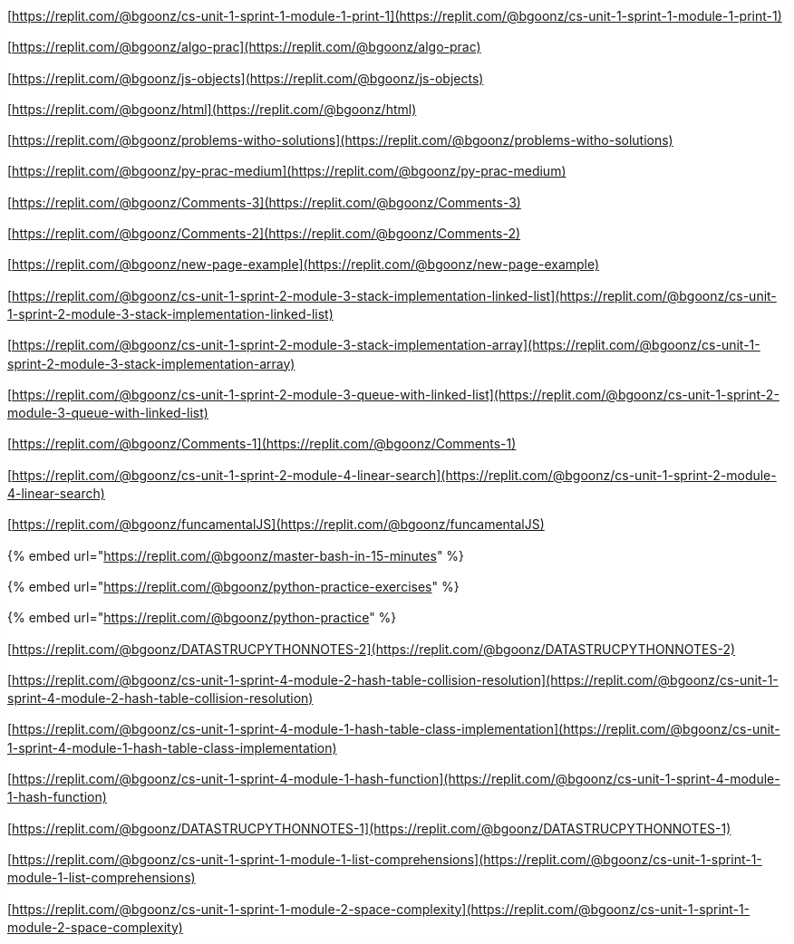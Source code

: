 [https://replit.com/@bgoonz/cs-unit-1-sprint-1-module-1-print-1](https://replit.com/@bgoonz/cs-unit-1-sprint-1-module-1-print-1)

[https://replit.com/@bgoonz/algo-prac](https://replit.com/@bgoonz/algo-prac)

[https://replit.com/@bgoonz/js-objects](https://replit.com/@bgoonz/js-objects)

[https://replit.com/@bgoonz/html](https://replit.com/@bgoonz/html)

[https://replit.com/@bgoonz/problems-witho-solutions](https://replit.com/@bgoonz/problems-witho-solutions)

[https://replit.com/@bgoonz/py-prac-medium](https://replit.com/@bgoonz/py-prac-medium)

[https://replit.com/@bgoonz/Comments-3](https://replit.com/@bgoonz/Comments-3)

[https://replit.com/@bgoonz/Comments-2](https://replit.com/@bgoonz/Comments-2)

[https://replit.com/@bgoonz/new-page-example](https://replit.com/@bgoonz/new-page-example)

[https://replit.com/@bgoonz/cs-unit-1-sprint-2-module-3-stack-implementation-linked-list](https://replit.com/@bgoonz/cs-unit-1-sprint-2-module-3-stack-implementation-linked-list)

[https://replit.com/@bgoonz/cs-unit-1-sprint-2-module-3-stack-implementation-array](https://replit.com/@bgoonz/cs-unit-1-sprint-2-module-3-stack-implementation-array)

[https://replit.com/@bgoonz/cs-unit-1-sprint-2-module-3-queue-with-linked-list](https://replit.com/@bgoonz/cs-unit-1-sprint-2-module-3-queue-with-linked-list)

[https://replit.com/@bgoonz/Comments-1](https://replit.com/@bgoonz/Comments-1)

[https://replit.com/@bgoonz/cs-unit-1-sprint-2-module-4-linear-search](https://replit.com/@bgoonz/cs-unit-1-sprint-2-module-4-linear-search)

[https://replit.com/@bgoonz/funcamentalJS](https://replit.com/@bgoonz/funcamentalJS)

{% embed url="https://replit.com/@bgoonz/master-bash-in-15-minutes" %}

{% embed url="https://replit.com/@bgoonz/python-practice-exercises" %}

{% embed url="https://replit.com/@bgoonz/python-practice" %}

[https://replit.com/@bgoonz/DATASTRUCPYTHONNOTES-2](https://replit.com/@bgoonz/DATASTRUCPYTHONNOTES-2)

[https://replit.com/@bgoonz/cs-unit-1-sprint-4-module-2-hash-table-collision-resolution](https://replit.com/@bgoonz/cs-unit-1-sprint-4-module-2-hash-table-collision-resolution)

[https://replit.com/@bgoonz/cs-unit-1-sprint-4-module-1-hash-table-class-implementation](https://replit.com/@bgoonz/cs-unit-1-sprint-4-module-1-hash-table-class-implementation)

[https://replit.com/@bgoonz/cs-unit-1-sprint-4-module-1-hash-function](https://replit.com/@bgoonz/cs-unit-1-sprint-4-module-1-hash-function)

[https://replit.com/@bgoonz/DATASTRUCPYTHONNOTES-1](https://replit.com/@bgoonz/DATASTRUCPYTHONNOTES-1)

[https://replit.com/@bgoonz/cs-unit-1-sprint-1-module-1-list-comprehensions](https://replit.com/@bgoonz/cs-unit-1-sprint-1-module-1-list-comprehensions)

[https://replit.com/@bgoonz/cs-unit-1-sprint-1-module-2-space-complexity](https://replit.com/@bgoonz/cs-unit-1-sprint-1-module-2-space-complexity)
